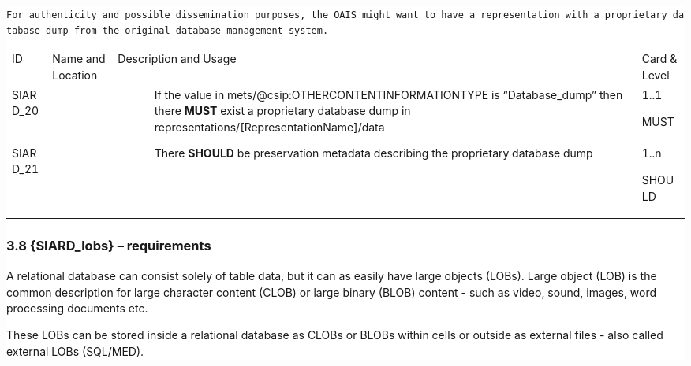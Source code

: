 
    For authenticity and possible dissemination purposes, the OAIS might want to have a representation with a proprietary database dump from the original database management system.


<table>
  <tr>
   <td>ID
   </td>
   <td>Name and Location 
   </td>
   <td colspan="2" >Description and Usage
   </td>
   <td colspan="2" >Card & Level
   </td>
  </tr>
  <tr>
   <td>SIARD_20
   </td>
   <td colspan="2" >
   </td>
   <td colspan="2" >If the value in mets/@csip:OTHERCONTENTINFORMATIONTYPE is “Database_dump”  then there <strong>MUST</strong> exist a proprietary database dump in representations/[RepresentationName]/data
   </td>
   <td>1..1
<p>
      MUST
   </td>
  </tr>
  <tr>
   <td>SIARD_21
   </td>
   <td colspan="2" >
   </td>
   <td colspan="2" >There <strong>SHOULD</strong> be preservation metadata describing the proprietary database dump
   </td>
   <td>1..n
<p>
SHOULD
   </td>
  </tr>
</table>



### 3.8 {SIARD_lobs} – requirements

A relational database can consist solely of table data, but it can as easily have large objects (LOBs). Large object (LOB) is the common description for large character content (CLOB) or large binary (BLOB) content - such as video, sound, images, word processing documents etc.

These LOBs can be stored inside a relational database as CLOBs or BLOBs within cells or outside as external files - also called external LOBs (SQL/MED). 
